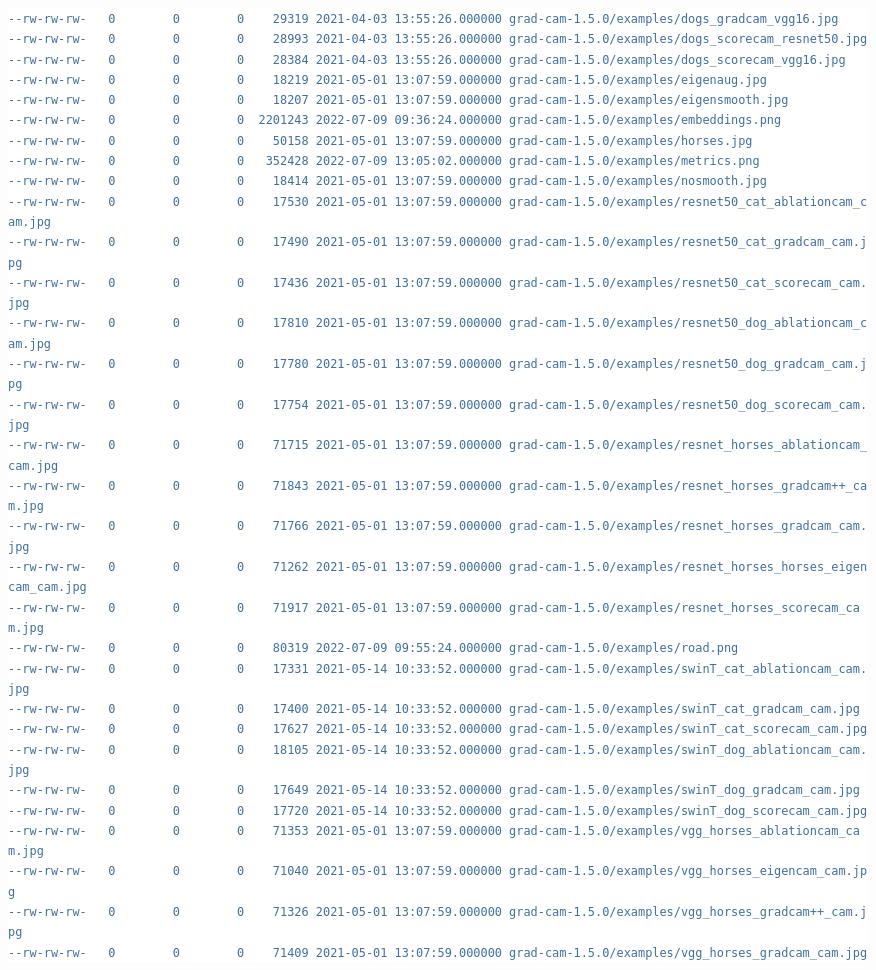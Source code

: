 ```diff
--rw-rw-rw-   0        0        0    29319 2021-04-03 13:55:26.000000 grad-cam-1.5.0/examples/dogs_gradcam_vgg16.jpg
--rw-rw-rw-   0        0        0    28993 2021-04-03 13:55:26.000000 grad-cam-1.5.0/examples/dogs_scorecam_resnet50.jpg
--rw-rw-rw-   0        0        0    28384 2021-04-03 13:55:26.000000 grad-cam-1.5.0/examples/dogs_scorecam_vgg16.jpg
--rw-rw-rw-   0        0        0    18219 2021-05-01 13:07:59.000000 grad-cam-1.5.0/examples/eigenaug.jpg
--rw-rw-rw-   0        0        0    18207 2021-05-01 13:07:59.000000 grad-cam-1.5.0/examples/eigensmooth.jpg
--rw-rw-rw-   0        0        0  2201243 2022-07-09 09:36:24.000000 grad-cam-1.5.0/examples/embeddings.png
--rw-rw-rw-   0        0        0    50158 2021-05-01 13:07:59.000000 grad-cam-1.5.0/examples/horses.jpg
--rw-rw-rw-   0        0        0   352428 2022-07-09 13:05:02.000000 grad-cam-1.5.0/examples/metrics.png
--rw-rw-rw-   0        0        0    18414 2021-05-01 13:07:59.000000 grad-cam-1.5.0/examples/nosmooth.jpg
--rw-rw-rw-   0        0        0    17530 2021-05-01 13:07:59.000000 grad-cam-1.5.0/examples/resnet50_cat_ablationcam_cam.jpg
--rw-rw-rw-   0        0        0    17490 2021-05-01 13:07:59.000000 grad-cam-1.5.0/examples/resnet50_cat_gradcam_cam.jpg
--rw-rw-rw-   0        0        0    17436 2021-05-01 13:07:59.000000 grad-cam-1.5.0/examples/resnet50_cat_scorecam_cam.jpg
--rw-rw-rw-   0        0        0    17810 2021-05-01 13:07:59.000000 grad-cam-1.5.0/examples/resnet50_dog_ablationcam_cam.jpg
--rw-rw-rw-   0        0        0    17780 2021-05-01 13:07:59.000000 grad-cam-1.5.0/examples/resnet50_dog_gradcam_cam.jpg
--rw-rw-rw-   0        0        0    17754 2021-05-01 13:07:59.000000 grad-cam-1.5.0/examples/resnet50_dog_scorecam_cam.jpg
--rw-rw-rw-   0        0        0    71715 2021-05-01 13:07:59.000000 grad-cam-1.5.0/examples/resnet_horses_ablationcam_cam.jpg
--rw-rw-rw-   0        0        0    71843 2021-05-01 13:07:59.000000 grad-cam-1.5.0/examples/resnet_horses_gradcam++_cam.jpg
--rw-rw-rw-   0        0        0    71766 2021-05-01 13:07:59.000000 grad-cam-1.5.0/examples/resnet_horses_gradcam_cam.jpg
--rw-rw-rw-   0        0        0    71262 2021-05-01 13:07:59.000000 grad-cam-1.5.0/examples/resnet_horses_horses_eigencam_cam.jpg
--rw-rw-rw-   0        0        0    71917 2021-05-01 13:07:59.000000 grad-cam-1.5.0/examples/resnet_horses_scorecam_cam.jpg
--rw-rw-rw-   0        0        0    80319 2022-07-09 09:55:24.000000 grad-cam-1.5.0/examples/road.png
--rw-rw-rw-   0        0        0    17331 2021-05-14 10:33:52.000000 grad-cam-1.5.0/examples/swinT_cat_ablationcam_cam.jpg
--rw-rw-rw-   0        0        0    17400 2021-05-14 10:33:52.000000 grad-cam-1.5.0/examples/swinT_cat_gradcam_cam.jpg
--rw-rw-rw-   0        0        0    17627 2021-05-14 10:33:52.000000 grad-cam-1.5.0/examples/swinT_cat_scorecam_cam.jpg
--rw-rw-rw-   0        0        0    18105 2021-05-14 10:33:52.000000 grad-cam-1.5.0/examples/swinT_dog_ablationcam_cam.jpg
--rw-rw-rw-   0        0        0    17649 2021-05-14 10:33:52.000000 grad-cam-1.5.0/examples/swinT_dog_gradcam_cam.jpg
--rw-rw-rw-   0        0        0    17720 2021-05-14 10:33:52.000000 grad-cam-1.5.0/examples/swinT_dog_scorecam_cam.jpg
--rw-rw-rw-   0        0        0    71353 2021-05-01 13:07:59.000000 grad-cam-1.5.0/examples/vgg_horses_ablationcam_cam.jpg
--rw-rw-rw-   0        0        0    71040 2021-05-01 13:07:59.000000 grad-cam-1.5.0/examples/vgg_horses_eigencam_cam.jpg
--rw-rw-rw-   0        0        0    71326 2021-05-01 13:07:59.000000 grad-cam-1.5.0/examples/vgg_horses_gradcam++_cam.jpg
--rw-rw-rw-   0        0        0    71409 2021-05-01 13:07:59.000000 grad-cam-1.5.0/examples/vgg_horses_gradcam_cam.jpg
```